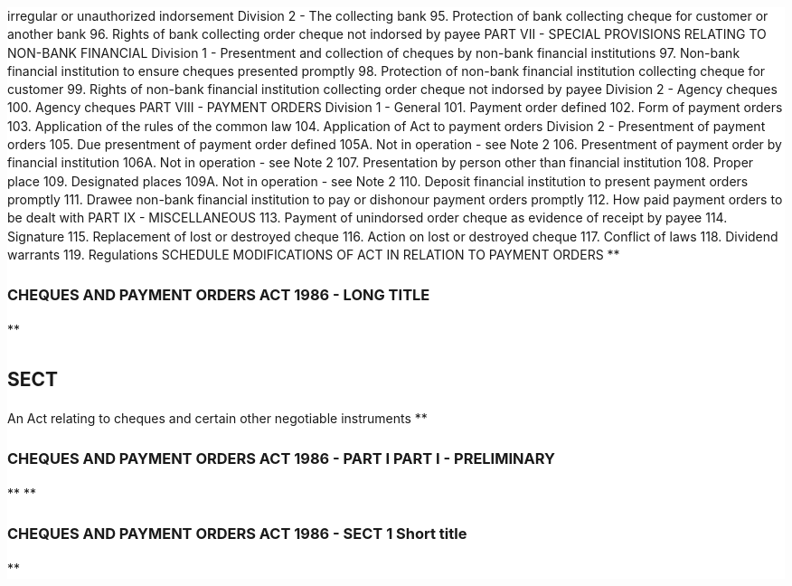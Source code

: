 irregular or unauthorized indorsement<lf>                    Division 2 - The collecting bank<lf>    95\. Protection of bank collecting cheque for customer or<lf>        another bank<lf>    96\. Rights of bank collecting order cheque not indorsed by<lf>        payee<lf>          PART VII - SPECIAL PROVISIONS RELATING TO NON-BANK<lf>                                FINANCIAL<lf>         Division 1 - Presentment and collection of cheques by<lf>                     non-bank financial institutions<lf>    97\. Non-bank financial institution to ensure cheques<lf>        presented promptly<lf>    98\. Protection of non-bank financial institution collecting<lf>        cheque for customer<lf>    99\. Rights of non-bank financial institution collecting<lf>        order cheque not indorsed by payee<lf>                      Division 2 - Agency cheques<lf>   100\. Agency cheques<lf>                      PART VIII - PAYMENT ORDERS<lf>                         Division 1 - General<lf>   101\. Payment order defined<lf>   102\. Form of payment orders<lf>   103\. Application of the rules of the common law<lf>   104\. Application of Act to payment orders<lf>             Division 2 - Presentment of payment orders<lf>   105\. Due presentment of payment order defined<lf>  105A. Not in operation - see Note 2<lf>   106\. Presentment of payment order by financial institution<lf>  106A. Not in operation - see Note 2<lf>   107\. Presentation by person other than financial institution<lf>   108\. Proper place<lf>   109\. Designated places<lf>  109A. Not in operation - see Note 2<lf>   110\. Deposit financial institution to present payment orders<lf>        promptly<lf>   111\. Drawee non-bank financial institution to pay or<lf>        dishonour payment orders promptly<lf>   112\. How paid payment orders to be dealt with<lf>                  PART IX - MISCELLANEOUS<lf>   113\. Payment of unindorsed order cheque as evidence of<lf>        receipt by payee<lf>   114\. Signature<lf>   115\. Replacement of lost or destroyed cheque<lf>   116\. Action on lost or destroyed cheque<lf>   117\. Conflict of laws<lf>   118\. Dividend warrants<lf>   119\. Regulations<lf>                            SCHEDULE<lf>        MODIFICATIONS OF ACT IN RELATION TO PAYMENT ORDERS<lf> </lf></lf></lf></lf></lf></lf></lf></lf></lf></lf></lf></lf></lf></lf></lf></lf></lf></lf></lf></lf></lf></lf></lf></lf></lf></lf></lf></lf></lf></lf></lf></lf></lf></lf></lf></lf></lf></lf></lf></lf></lf></lf></lf></lf></lf></lf></lf></lf></lf></lf></lf></lf></lf></lf></lf></lf></lf></lf></lf></lf></lf></lf></lf></lf></lf></lf></lf></lf></lf></lf></lf></lf></lf></lf></lf></lf></lf></lf></lf></lf></lf></lf></lf></lf></lf></lf></lf></lf></lf></lf></lf></lf></lf></lf></lf></lf></lf></lf></lf></lf></lf></lf></lf></lf></lf></lf></lf></lf></lf></lf></lf></lf></lf></lf></lf></lf></lf></lf></lf></lf></lf></lf></lf></lf></lf></lf></lf></lf></lf></lf></lf></lf></lf></lf></lf></lf></lf></lf></lf></lf></lf></lf></lf></lf></lf></lf></lf></lf></lf></lf></lf></lf></lf></lf></lf></lf></lf></lf></lf></lf></lf></lf></lf></lf></lf></lf></lf></lf></lf></lf></lf></lf></lf></lf></lf></lf></lf></lf></lf></tt></tables>
**<b>

### <name>CHEQUES AND PAYMENT ORDERS ACT 1986 - LONG TITLE </name>
</b>** 

## SECT
<sect>     An Act relating to cheques and certain other negotiable<lf>                         instruments<lf> </lf></lf></sect>
**<b>

### <name>CHEQUES AND PAYMENT ORDERS ACT 1986 - PART I  PART I - PRELIMINARY </name>
</b>** 
**<b>

### <name>CHEQUES AND PAYMENT ORDERS ACT 1986 - SECT 1 Short title </name>
</b>** 
